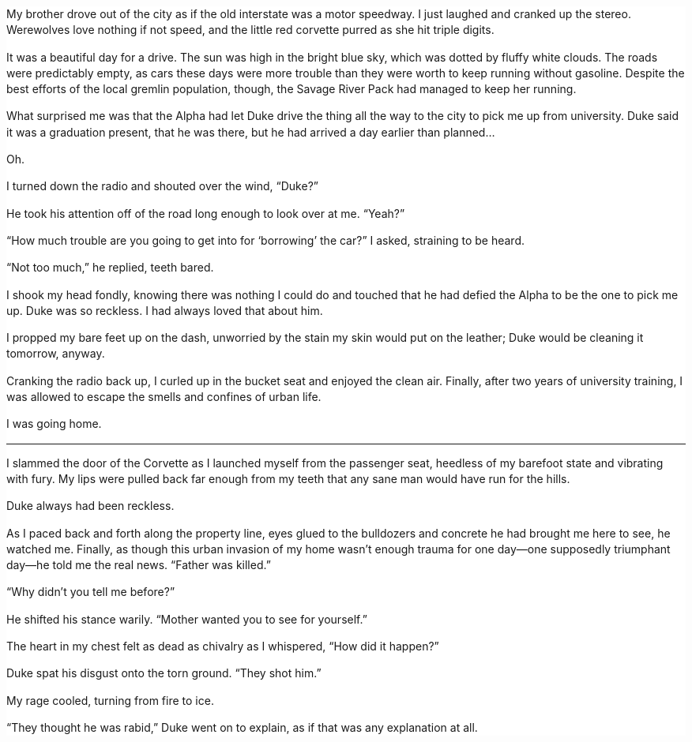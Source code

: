 My brother drove out of the city as if the old interstate was a motor speedway. I just laughed and cranked up the stereo. Werewolves love nothing if not speed, and the little red corvette purred as she hit triple digits. 

It was a beautiful day for a drive. The sun was high in the bright blue sky, which was dotted by fluffy white clouds. The roads were predictably empty, as cars these days were more trouble than they were worth to keep running without gasoline. Despite the best efforts of the local gremlin population, though, the Savage River Pack had managed to keep her running.              

What surprised me was that the Alpha had let Duke drive the thing all the way to the city to pick me up from university. Duke said it was a graduation present, that he was there, but he had arrived a day earlier than planned…             

Oh. 

I turned down the radio and shouted over the wind, “Duke?”              

He took his attention off of the road long enough to look over at me. “Yeah?”              

“How much trouble are you going to get into for ‘borrowing’ the car?” I asked, straining to be heard.              

“Not too much,” he replied, teeth bared.              

I shook my head fondly, knowing there was nothing I could do and touched that he had defied the Alpha to be the one to pick me up. Duke was so reckless. I had always loved that about him.              

I propped my bare feet up on the dash, unworried by the stain my skin would put on the leather; Duke would be cleaning it tomorrow, anyway.               

Cranking the radio back up, I curled up in the bucket seat and enjoyed the clean air. Finally, after two years of university training, I was allowed to escape the smells and confines of urban life.               

I was going home.              



---



I slammed the door of the Corvette as I launched myself from the passenger seat, heedless of my barefoot state and vibrating with fury. My lips were pulled back far enough from my teeth that any sane man would have run for the hills.              

Duke always had been reckless.               

As I paced back and forth along the property line, eyes glued to the bulldozers and concrete he had brought me here to see, he watched me. Finally, as though this urban invasion of my home wasn’t enough trauma for one day—one supposedly triumphant day—he told me the real news. “Father was killed.”              

“Why didn’t you tell me before?”              

He shifted his stance warily. “Mother wanted you to see for yourself.”              

The heart in my chest felt as dead as chivalry as I whispered, “How did it happen?”              

Duke spat his disgust onto the torn ground. “They shot him.”              

My rage cooled, turning from fire to ice.               

“They thought he was rabid,” Duke went on to explain, as if that was any explanation at all.              
